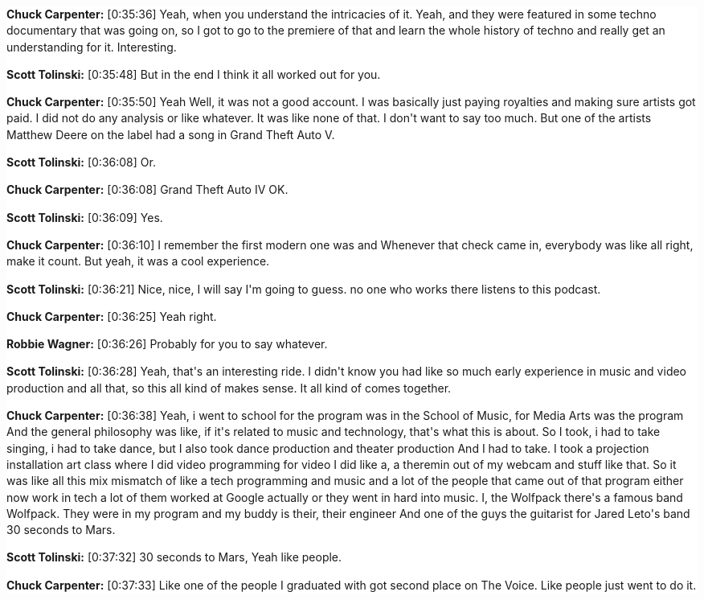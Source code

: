 **Chuck Carpenter:** [0:35:36]
Yeah, when you understand the intricacies of it. Yeah, and they were featured in some techno documentary that was going on, so I got to go to the premiere of that and learn the whole history of techno and really get an understanding for it. Interesting. 

**Scott Tolinski:** [0:35:48]
But in the end I think it all worked out for you. 

**Chuck Carpenter:** [0:35:50]
Yeah Well, it was not a good account. I was basically just paying royalties and making sure artists got paid. I did not do any analysis or like whatever. It was like none of that. I don't want to say too much. But one of the artists Matthew Deere on the label had a song in Grand Theft Auto V. 

**Scott Tolinski:** [0:36:08]
Or. 

**Chuck Carpenter:** [0:36:08]
Grand Theft Auto IV OK. 

**Scott Tolinski:** [0:36:09]
Yes. 

**Chuck Carpenter:** [0:36:10]
I remember the first modern one was and Whenever that check came in, everybody was like all right, make it count. But yeah, it was a cool experience. 

**Scott Tolinski:** [0:36:21]
Nice, nice, I will say I'm going to guess. no one who works there listens to this podcast. 

**Chuck Carpenter:** [0:36:25]
Yeah right. 

**Robbie Wagner:** [0:36:26]
Probably for you to say whatever. 

**Scott Tolinski:** [0:36:28]
Yeah, that's an interesting ride. I didn't know you had like so much early experience in music and video production and all that, so this all kind of makes sense. It all kind of comes together. 

**Chuck Carpenter:** [0:36:38]
Yeah, i went to school for the program was in the School of Music, for Media Arts was the program And the general philosophy was like, if it's related to music and technology, that's what this is about. So I took, i had to take singing, i had to take dance, but I also took dance production and theater production And I had to take. I took a projection installation art class where I did video programming for video I did like a, a theremin out of my webcam and stuff like that. So it was like all this mix mismatch of like a tech programming and music and a lot of the people that came out of that program either now work in tech a lot of them worked at Google actually or they went in hard into music. I, the Wolfpack there's a famous band Wolfpack. They were in my program and my buddy is their, their engineer And one of the guys the guitarist for Jared Leto's band 30 seconds to Mars. 

**Scott Tolinski:** [0:37:32]
30 seconds to Mars, Yeah like people. 

**Chuck Carpenter:** [0:37:33]
Like one of the people I graduated with got second place on The Voice. Like people just went to do it. 
